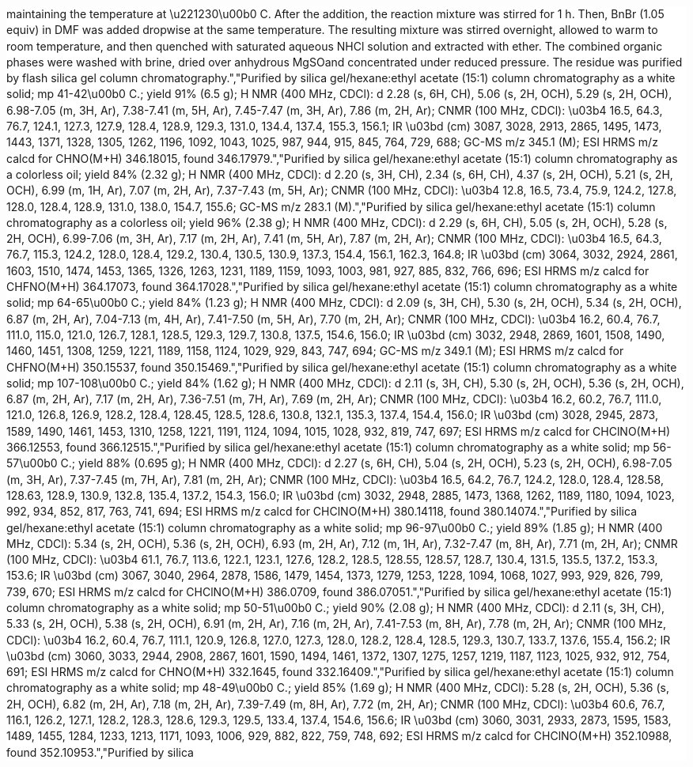 maintaining the temperature at \u221230\u00b0 C. After the addition, the reaction mixture was stirred for 1 h. Then, BnBr (1.05 equiv) in DMF was added dropwise at the same temperature. The resulting mixture was stirred overnight, allowed to warm to room temperature, and then quenched with saturated aqueous NHCl solution and extracted with ether. The combined organic phases were washed with brine, dried over anhydrous MgSOand concentrated under reduced pressure. The residue was purified by flash silica gel column chromatography.","Purified by silica gel\/hexane:ethyl acetate (15:1) column chromatography as a white solid; mp 41-42\u00b0 C.; yield 91% (6.5 g); H NMR (400 MHz, CDCl): d 2.28 (s, 6H, CH), 5.06 (s, 2H, OCH), 5.29 (s, 2H, OCH), 6.98-7.05 (m, 3H, Ar), 7.38-7.41 (m, 5H, Ar), 7.45-7.47 (m, 3H, Ar), 7.86 (m, 2H, Ar); CNMR (100 MHz, CDCl): \u03b4 16.5, 64.3, 76.7, 124.1, 127.3, 127.9, 128.4, 128.9, 129.3, 131.0, 134.4, 137.4, 155.3, 156.1; IR \u03bd (cm) 3087, 3028, 2913, 2865, 1495, 1473, 1443, 1371, 1328, 1305, 1262, 1196, 1092, 1043, 1025, 987, 944, 915, 845, 764, 729, 688; GC-MS m\/z 345.1 (M); ESI HRMS m\/z calcd for CHNO(M+H) 346.18015, found 346.17979.","Purified by silica gel\/hexane:ethyl acetate (15:1) column chromatography as a colorless oil; yield 84% (2.32 g); H NMR (400 MHz, CDCl): d 2.20 (s, 3H, CH), 2.34 (s, 6H, CH), 4.37 (s, 2H, OCH), 5.21 (s, 2H, OCH), 6.99 (m, 1H, Ar), 7.07 (m, 2H, Ar), 7.37-7.43 (m, 5H, Ar); CNMR (100 MHz, CDCl): \u03b4 12.8, 16.5, 73.4, 75.9, 124.2, 127.8, 128.0, 128.4, 128.9, 131.0, 138.0, 154.7, 155.6; GC-MS m\/z 283.1 (M).","Purified by silica gel\/hexane:ethyl acetate (15:1) column chromatography as a colorless oil; yield 96% (2.38 g); H NMR (400 MHz, CDCl): d 2.29 (s, 6H, CH), 5.05 (s, 2H, OCH), 5.28 (s, 2H, OCH), 6.99-7.06 (m, 3H, Ar), 7.17 (m, 2H, Ar), 7.41 (m, 5H, Ar), 7.87 (m, 2H, Ar); CNMR (100 MHz, CDCl): \u03b4 16.5, 64.3, 76.7, 115.3, 124.2, 128.0, 128.4, 129.2, 130.4, 130.5, 130.9, 137.3, 154.4, 156.1, 162.3, 164.8; IR \u03bd (cm) 3064, 3032, 2924, 2861, 1603, 1510, 1474, 1453, 1365, 1326, 1263, 1231, 1189, 1159, 1093, 1003, 981, 927, 885, 832, 766, 696; ESI HRMS m\/z calcd for CHFNO(M+H) 364.17073, found 364.17028.","Purified by silica gel\/hexane:ethyl acetate (15:1) column chromatography as a white solid; mp 64-65\u00b0 C.; yield 84% (1.23 g); H NMR (400 MHz, CDCl): d 2.09 (s, 3H, CH), 5.30 (s, 2H, OCH), 5.34 (s, 2H, OCH), 6.87 (m, 2H, Ar), 7.04-7.13 (m, 4H, Ar), 7.41-7.50 (m, 5H, Ar), 7.70 (m, 2H, Ar); CNMR (100 MHz, CDCl): \u03b4 16.2, 60.4, 76.7, 111.0, 115.0, 121.0, 126.7, 128.1, 128.5, 129.3, 129.7, 130.8, 137.5, 154.6, 156.0; IR \u03bd (cm) 3032, 2948, 2869, 1601, 1508, 1490, 1460, 1451, 1308, 1259, 1221, 1189, 1158, 1124, 1029, 929, 843, 747, 694; GC-MS m\/z 349.1 (M); ESI HRMS m\/z calcd for CHFNO(M+H) 350.15537, found 350.15469.","Purified by silica gel\/hexane:ethyl acetate (15:1) column chromatography as a white solid; mp 107-108\u00b0 C.; yield 84% (1.62 g); H NMR (400 MHz, CDCl): d 2.11 (s, 3H, CH), 5.30 (s, 2H, OCH), 5.36 (s, 2H, OCH), 6.87 (m, 2H, Ar), 7.17 (m, 2H, Ar), 7.36-7.51 (m, 7H, Ar), 7.69 (m, 2H, Ar); CNMR (100 MHz, CDCl): \u03b4 16.2, 60.2, 76.7, 111.0, 121.0, 126.8, 126.9, 128.2, 128.4, 128.45, 128.5, 128.6, 130.8, 132.1, 135.3, 137.4, 154.4, 156.0; IR \u03bd (cm) 3028, 2945, 2873, 1589, 1490, 1461, 1453, 1310, 1258, 1221, 1191, 1124, 1094, 1015, 1028, 932, 819, 747, 697; ESI HRMS m\/z calcd for CHClNO(M+H) 366.12553, found 366.12515.","Purified by silica gel\/hexane:ethyl acetate (15:1) column chromatography as a white solid; mp 56-57\u00b0 C.; yield 88% (0.695 g); H NMR (400 MHz, CDCl): d 2.27 (s, 6H, CH), 5.04 (s, 2H, OCH), 5.23 (s, 2H, OCH), 6.98-7.05 (m, 3H, Ar), 7.37-7.45 (m, 7H, Ar), 7.81 (m, 2H, Ar); CNMR (100 MHz, CDCl): \u03b4 16.5, 64.2, 76.7, 124.2, 128.0, 128.4, 128.58, 128.63, 128.9, 130.9, 132.8, 135.4, 137.2, 154.3, 156.0; IR \u03bd (cm) 3032, 2948, 2885, 1473, 1368, 1262, 1189, 1180, 1094, 1023, 992, 934, 852, 817, 763, 741, 694; ESI HRMS m\/z calcd for CHClNO(M+H) 380.14118, found 380.14074.","Purified by silica gel\/hexane:ethyl acetate (15:1) column chromatography as a white solid; mp 96-97\u00b0 C.; yield 89% (1.85 g); H NMR (400 MHz, CDCl): 5.34 (s, 2H, OCH), 5.36 (s, 2H, OCH), 6.93 (m, 2H, Ar), 7.12 (m, 1H, Ar), 7.32-7.47 (m, 8H, Ar), 7.71 (m, 2H, Ar); CNMR (100 MHz, CDCl): \u03b4 61.1, 76.7, 113.6, 122.1, 123.1, 127.6, 128.2, 128.5, 128.55, 128.57, 128.7, 130.4, 131.5, 135.5, 137.2, 153.3, 153.6; IR \u03bd (cm) 3067, 3040, 2964, 2878, 1586, 1479, 1454, 1373, 1279, 1253, 1228, 1094, 1068, 1027, 993, 929, 826, 799, 739, 670; ESI HRMS m\/z calcd for CHClNO(M+H) 386.0709, found 386.07051.","Purified by silica gel\/hexane:ethyl acetate (15:1) column chromatography as a white solid; mp 50-51\u00b0 C.; yield 90% (2.08 g); H NMR (400 MHz, CDCl): d 2.11 (s, 3H, CH), 5.33 (s, 2H, OCH), 5.38 (s, 2H, OCH), 6.91 (m, 2H, Ar), 7.16 (m, 2H, Ar), 7.41-7.53 (m, 8H, Ar), 7.78 (m, 2H, Ar); CNMR (100 MHz, CDCl): \u03b4 16.2, 60.4, 76.7, 111.1, 120.9, 126.8, 127.0, 127.3, 128.0, 128.2, 128.4, 128.5, 129.3, 130.7, 133.7, 137.6, 155.4, 156.2; IR \u03bd (cm) 3060, 3033, 2944, 2908, 2867, 1601, 1590, 1494, 1461, 1372, 1307, 1275, 1257, 1219, 1187, 1123, 1025, 932, 912, 754, 691; ESI HRMS m\/z calcd for CHNO(M+H) 332.1645, found 332.16409.","Purified by silica gel\/hexane:ethyl acetate (15:1) column chromatography as a white solid; mp 48-49\u00b0 C.; yield 85% (1.69 g); H NMR (400 MHz, CDCl): 5.28 (s, 2H, OCH), 5.36 (s, 2H, OCH), 6.82 (m, 2H, Ar), 7.18 (m, 2H, Ar), 7.39-7.49 (m, 8H, Ar), 7.72 (m, 2H, Ar); CNMR (100 MHz, CDCl): \u03b4 60.6, 76.7, 116.1, 126.2, 127.1, 128.2, 128.3, 128.6, 129.3, 129.5, 133.4, 137.4, 154.6, 156.6; IR \u03bd (cm) 3060, 3031, 2933, 2873, 1595, 1583, 1489, 1455, 1284, 1233, 1213, 1171, 1093, 1006, 929, 882, 822, 759, 748, 692; ESI HRMS m\/z calcd for CHClNO(M+H) 352.10988, found 352.10953.","Purified by silica